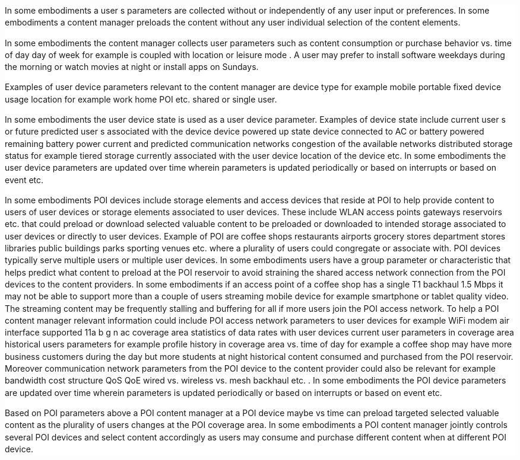 In some embodiments a user s parameters are collected without or independently of any user input or preferences. In some embodiments a content manager preloads the content without any user individual selection of the content elements.

In some embodiments the content manager collects user parameters such as content consumption or purchase behavior vs. time of day day of week for example is coupled with location or leisure mode . A user may prefer to install software weekdays during the morning or watch movies at night or install apps on Sundays.

Examples of user device parameters relevant to the content manager are device type for example mobile portable fixed device usage location for example work home POI etc. shared or single user.

In some embodiments the user device state is used as a user device parameter. Examples of device state include current user s or future predicted user s associated with the device device powered up state device connected to AC or battery powered remaining battery power current and predicted communication networks congestion of the available networks distributed storage status for example tiered storage currently associated with the user device location of the device etc. In some embodiments the user device parameters are updated over time wherein parameters is updated periodically or based on interrupts or based on event etc.

In some embodiments POI devices include storage elements and access devices that reside at POI to help provide content to users of user devices or storage elements associated to user devices. These include WLAN access points gateways reservoirs etc. that could preload or download selected valuable content to be preloaded or downloaded to intended storage associated to user devices or directly to user devices. Example of POI are coffee shops restaurants airports grocery stores department stores libraries public buildings parks sporting venues etc. where a plurality of users could congregate or associate with. POI devices typically serve multiple users or multiple user devices. In some embodiments users have a group parameter or characteristic that helps predict what content to preload at the POI reservoir to avoid straining the shared access network connection from the POI devices to the content providers. In some embodiments if an access point of a coffee shop has a single T1 backhaul 1.5 Mbps it may not be able to support more than a couple of users streaming mobile device for example smartphone or tablet quality video. The streaming content may be frequently stalling and buffering for all if more users join the POI access network. To help a POI content manager relevant information could include POI access network parameters to user devices for example WiFi modem air interface supported 11a b g n ac coverage area statistics of data rates with user devices current user parameters in coverage area historical users parameters for example profile history in coverage area vs. time of day for example a coffee shop may have more business customers during the day but more students at night historical content consumed and purchased from the POI reservoir. Moreover communication network parameters from the POI device to the content provider could also be relevant for example bandwidth cost structure QoS QoE wired vs. wireless vs. mesh backhaul etc. . In some embodiments the POI device parameters are updated over time wherein parameters is updated periodically or based on interrupts or based on event etc.

Based on POI parameters above a POI content manager at a POI device maybe vs time can preload targeted selected valuable content as the plurality of users changes at the POI coverage area. In some embodiments a POI content manager jointly controls several POI devices and select content accordingly as users may consume and purchase different content when at different POI device.
